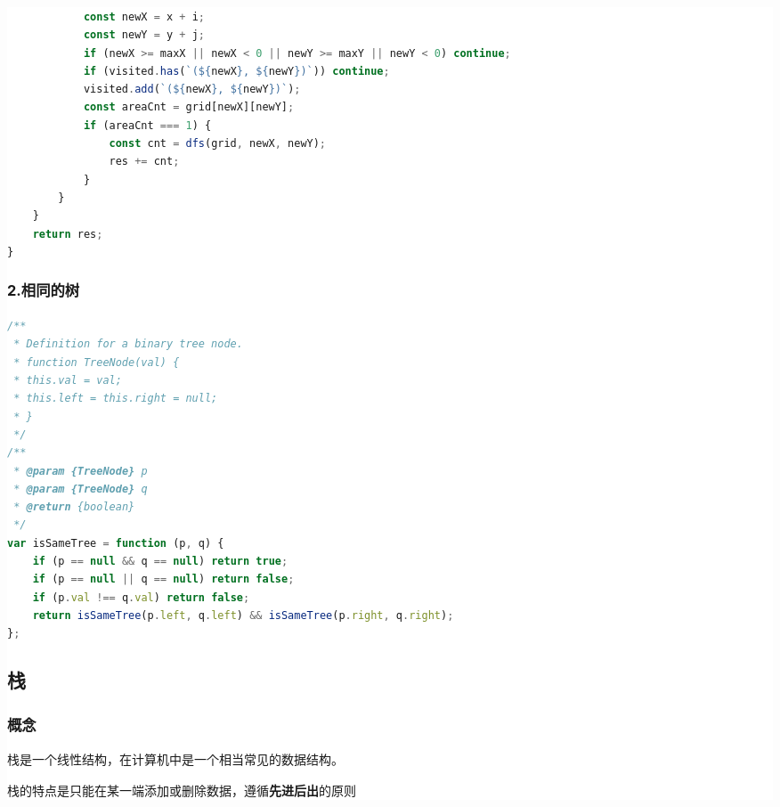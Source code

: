 ```js
			const newX = x + i;
			const newY = y + j;
			if (newX >= maxX || newX < 0 || newY >= maxY || newY < 0) continue;
			if (visited.has(`(${newX}, ${newY})`)) continue;
			visited.add(`(${newX}, ${newY})`);
			const areaCnt = grid[newX][newY];
			if (areaCnt === 1) {
				const cnt = dfs(grid, newX, newY);
				res += cnt;
			}
		}
	}
	return res;
}
```

### 2.相同的树

```js
/**
 * Definition for a binary tree node.
 * function TreeNode(val) {
 * this.val = val;
 * this.left = this.right = null;
 * }
 */
/**
 * @param {TreeNode} p
 * @param {TreeNode} q
 * @return {boolean}
 */
var isSameTree = function (p, q) {
	if (p == null && q == null) return true;
	if (p == null || q == null) return false;
	if (p.val !== q.val) return false;
	return isSameTree(p.left, q.left) && isSameTree(p.right, q.right);
};
```

## 栈

### 概念

栈是一个线性结构，在计算机中是一个相当常见的数据结构。

栈的特点是只能在某一端添加或删除数据，遵循**先进后出**的原则
